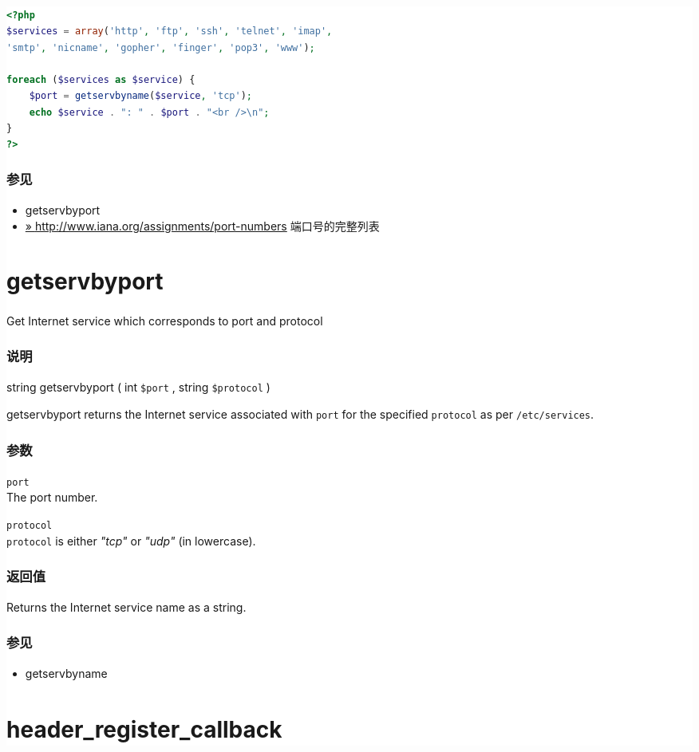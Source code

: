 ``` php
<?php
$services = array('http', 'ftp', 'ssh', 'telnet', 'imap',
'smtp', 'nicname', 'gopher', 'finger', 'pop3', 'www');

foreach ($services as $service) {
    $port = getservbyname($service, 'tcp');
    echo $service . ": " . $port . "<br />\n";
}
?>
```

### 参见

-   <span class="function">getservbyport</span>
-   <a href="http://www.iana.org/assignments/port-numbers" class="link external">» http://www.iana.org/assignments/port-numbers</a>
    端口号的完整列表

getservbyport
=============

Get Internet service which corresponds to port and protocol

### 说明

<span class="type">string</span> <span
class="methodname">getservbyport</span> ( <span
class="methodparam"><span class="type">int</span> `$port`</span> , <span
class="methodparam"><span class="type">string</span> `$protocol`</span>
)

<span class="function">getservbyport</span> returns the Internet service
associated with `port` for the specified `protocol` as per
`/etc/services`.

### 参数

`port`  
The port number.

`protocol`  
`protocol` is either *"tcp"* or *"udp"* (in lowercase).

### 返回值

Returns the Internet service name as a string.

### 参见

-   <span class="function">getservbyname</span>

header\_register\_callback
==========================
